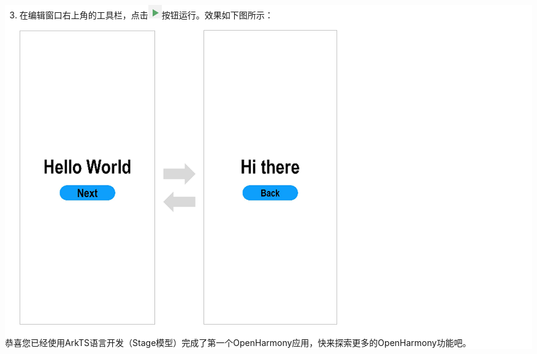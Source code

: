 
3. 在编辑窗口右上角的工具栏，点击![zh-cn_image_0000001364054485](figures/zh-cn_image_0000001364054485.png)按钮运行。效果如下图所示：

   ![zh-cn_image_0000001364254729](figures/zh-cn_image_0000001364254729.png)

恭喜您已经使用ArkTS语言开发（Stage模型）完成了第一个OpenHarmony应用，快来探索更多的OpenHarmony功能吧。